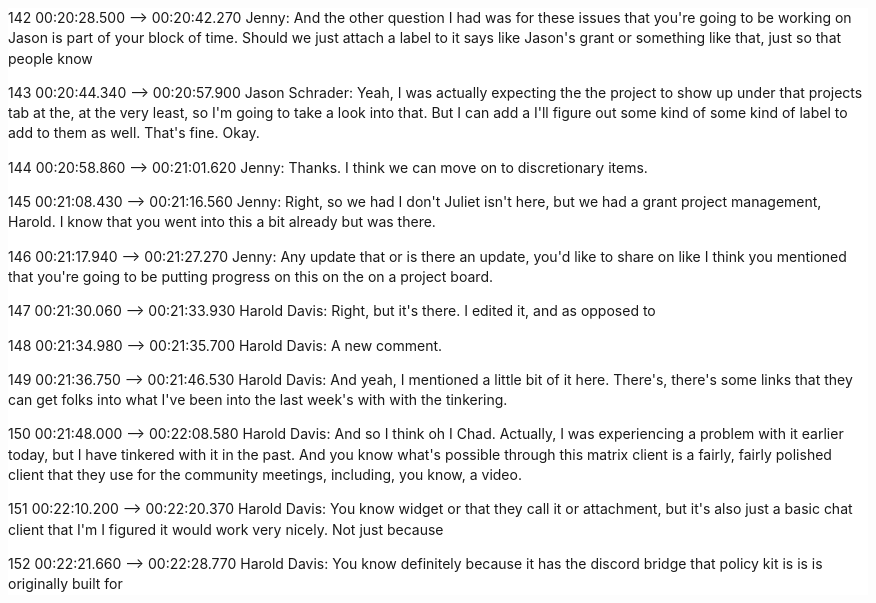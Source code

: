 142
00:20:28.500 --> 00:20:42.270
Jenny: And the other question I had was for these issues that you're going to be working on Jason is part of your block of time. Should we just attach a label to it says like Jason's grant or something like that, just so that people know

143
00:20:44.340 --> 00:20:57.900
Jason Schrader: Yeah, I was actually expecting the the project to show up under that projects tab at the, at the very least, so I'm going to take a look into that. But I can add a I'll figure out some kind of some kind of label to add to them as well. That's fine. Okay.

144
00:20:58.860 --> 00:21:01.620
Jenny: Thanks. I think we can move on to discretionary items.

145
00:21:08.430 --> 00:21:16.560
Jenny: Right, so we had I don't Juliet isn't here, but we had a grant project management, Harold. I know that you went into this a bit already but was there.

146
00:21:17.940 --> 00:21:27.270
Jenny: Any update that or is there an update, you'd like to share on like I think you mentioned that you're going to be putting progress on this on the on a project board.

147
00:21:30.060 --> 00:21:33.930
Harold Davis: Right, but it's there. I edited it, and as opposed to

148
00:21:34.980 --> 00:21:35.700
Harold Davis: A new comment.

149
00:21:36.750 --> 00:21:46.530
Harold Davis: And yeah, I mentioned a little bit of it here. There's, there's some links that they can get folks into what I've been into the last week's with with the tinkering.

150
00:21:48.000 --> 00:22:08.580
Harold Davis: And so I think oh I Chad. Actually, I was experiencing a problem with it earlier today, but I have tinkered with it in the past. And you know what's possible through this matrix client is a fairly, fairly polished client that they use for the community meetings, including, you know, a video.

151
00:22:10.200 --> 00:22:20.370
Harold Davis: You know widget or that they call it or attachment, but it's also just a basic chat client that I'm I figured it would work very nicely. Not just because

152
00:22:21.660 --> 00:22:28.770
Harold Davis: You know definitely because it has the discord bridge that policy kit is is is originally built for
